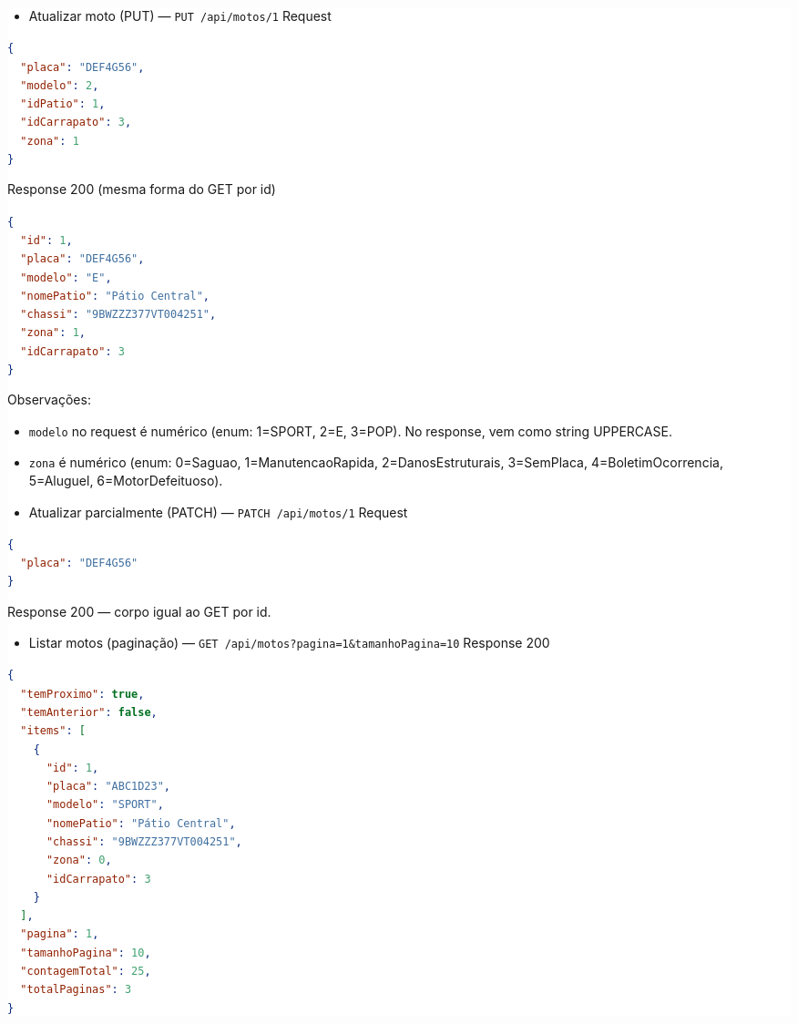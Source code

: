- Atualizar moto (PUT) — `PUT /api/motos/1`
Request
```json
{
  "placa": "DEF4G56",
  "modelo": 2,
  "idPatio": 1,
  "idCarrapato": 3,
  "zona": 1
}
```
Response 200 (mesma forma do GET por id)
```json
{
  "id": 1,
  "placa": "DEF4G56",
  "modelo": "E",
  "nomePatio": "Pátio Central",
  "chassi": "9BWZZZ377VT004251",
  "zona": 1,
  "idCarrapato": 3
}
```
Observações:
- `modelo` no request é numérico (enum: 1=SPORT, 2=E, 3=POP). No response, vem como string UPPERCASE.
- `zona` é numérico (enum: 0=Saguao, 1=ManutencaoRapida, 2=DanosEstruturais, 3=SemPlaca, 4=BoletimOcorrencia, 5=Aluguel, 6=MotorDefeituoso).

- Atualizar parcialmente (PATCH) — `PATCH /api/motos/1`
Request
```json
{
  "placa": "DEF4G56"
}
```
Response 200 — corpo igual ao GET por id.

- Listar motos (paginação) — `GET /api/motos?pagina=1&tamanhoPagina=10`
Response 200
```json
{
  "temProximo": true,
  "temAnterior": false,
  "items": [
    {
      "id": 1,
      "placa": "ABC1D23",
      "modelo": "SPORT",
      "nomePatio": "Pátio Central",
      "chassi": "9BWZZZ377VT004251",
      "zona": 0,
      "idCarrapato": 3
    }
  ],
  "pagina": 1,
  "tamanhoPagina": 10,
  "contagemTotal": 25,
  "totalPaginas": 3
}
```
